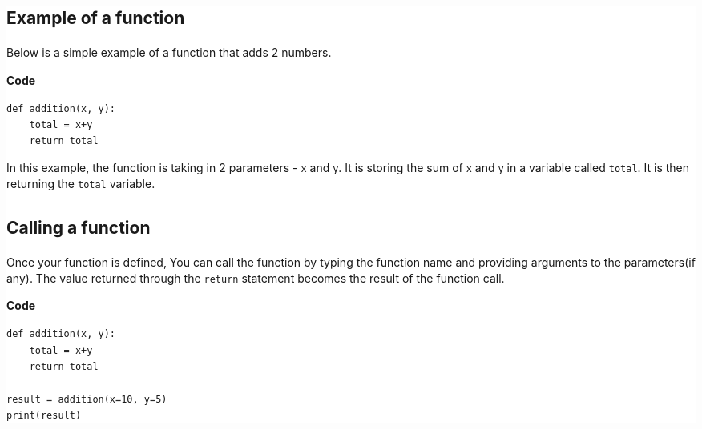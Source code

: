 <ins class="adsbygoogle"
     style="display:block"
     data-ad-client="ca-pub-6088392832221933"
     data-ad-slot="8875064651"
     data-ad-format="auto"
     data-full-width-responsive="true"></ins>
<script>
     (adsbygoogle = window.adsbygoogle || []).push({});
</script>

## Example of a function

Below is a simple example of a function that adds 2 numbers.

**Code**

```python3
def addition(x, y):
    total = x+y
    return total
```

In this example, the function is taking in 2 parameters - `x` and `y`. 
It is storing the sum of `x` and `y` in a variable called `total`. 
It is then returning the `total` variable.

<script async src="https://pagead2.googlesyndication.com/pagead/js/adsbygoogle.js"></script>

<ins class="adsbygoogle"
     style="display:block"
     data-ad-client="ca-pub-6088392832221933"
     data-ad-slot="8875064651"
     data-ad-format="auto"
     data-full-width-responsive="true"></ins>
<script>
     (adsbygoogle = window.adsbygoogle || []).push({});
</script>

## Calling a function

Once your function is defined, You can call the function by typing the function name and providing arguments to the parameters(if any). 
The value returned through the `return` statement becomes the result 
of the function call.

**Code**

```python3
def addition(x, y):
    total = x+y
    return total

result = addition(x=10, y=5)
print(result)
```
